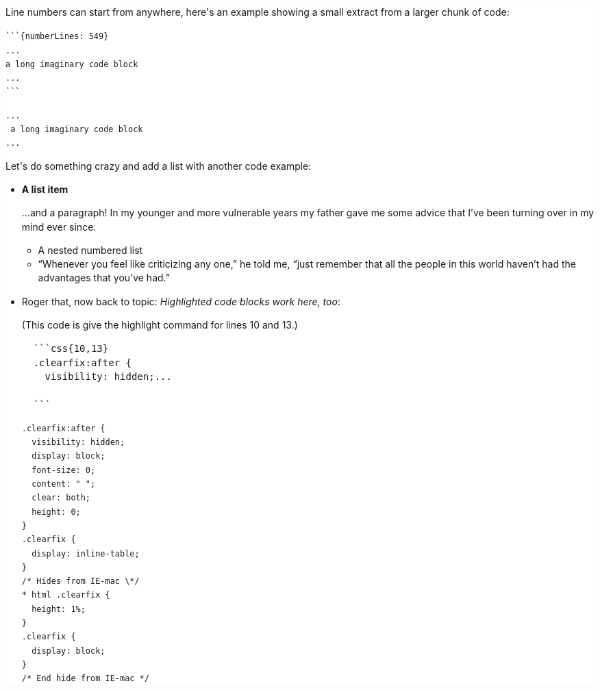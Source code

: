 Line numbers can start from anywhere, here's an example showing a small extract from a larger chunk of code:

    ```{numberLines: 549}
    ...
    a long imaginary code block
    ...
    ```

```{numberLines: 549}
...
 a long imaginary code block
...
```

Let's do something crazy and add a list with another code example:

- **A list item**

  …and a paragraph! In my younger and more vulnerable years my father gave me
  some advice that I’ve been turning over in my mind ever since.

  - A nested numbered list
  - “Whenever you feel like criticizing any one,” he told me, “just remember
    that all the people in this world haven’t had the advantages that you’ve
    had.”

- Roger that, now back to topic: _Highlighted code blocks work here, too_:

  (This code is give the highlight command for lines 10 and 13.)
  <pre>
    ```css{10,13}
    .clearfix:after {
      visibility: hidden;...
    
    ```
  </pre>

  ```css{10,13}
  .clearfix:after {
    visibility: hidden;
    display: block;
    font-size: 0;
    content: " ";
    clear: both;
    height: 0;
  }
  .clearfix {
    display: inline-table;
  }
  /* Hides from IE-mac \*/
  * html .clearfix {
    height: 1%;
  }
  .clearfix {
    display: block;
  }
  /* End hide from IE-mac */
  ```
